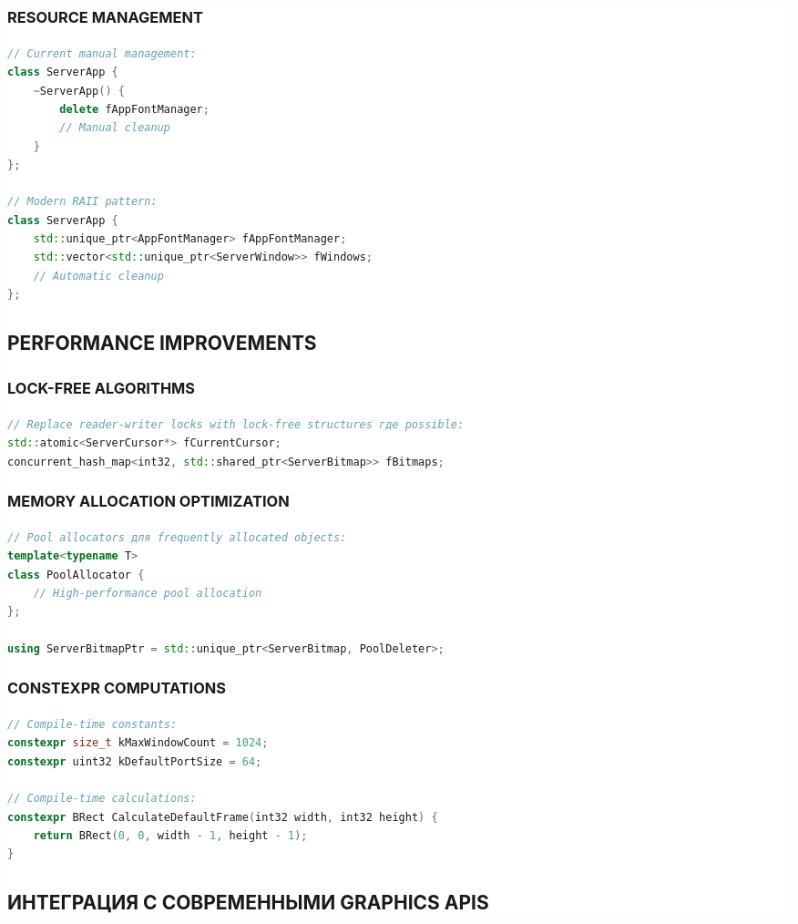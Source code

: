 ### RESOURCE MANAGEMENT
```cpp
// Current manual management:
class ServerApp {
    ~ServerApp() {
        delete fAppFontManager;
        // Manual cleanup
    }
};

// Modern RAII pattern:
class ServerApp {
    std::unique_ptr<AppFontManager> fAppFontManager;
    std::vector<std::unique_ptr<ServerWindow>> fWindows;
    // Automatic cleanup
};
```

## PERFORMANCE IMPROVEMENTS

### LOCK-FREE ALGORITHMS
```cpp
// Replace reader-writer locks with lock-free structures где possible:
std::atomic<ServerCursor*> fCurrentCursor;
concurrent_hash_map<int32, std::shared_ptr<ServerBitmap>> fBitmaps;
```

### MEMORY ALLOCATION OPTIMIZATION
```cpp
// Pool allocators для frequently allocated objects:
template<typename T>
class PoolAllocator {
    // High-performance pool allocation
};

using ServerBitmapPtr = std::unique_ptr<ServerBitmap, PoolDeleter>;
```

### CONSTEXPR COMPUTATIONS
```cpp
// Compile-time constants:
constexpr size_t kMaxWindowCount = 1024;
constexpr uint32 kDefaultPortSize = 64;

// Compile-time calculations:
constexpr BRect CalculateDefaultFrame(int32 width, int32 height) {
    return BRect(0, 0, width - 1, height - 1);
}
```

## ИНТЕГРАЦИЯ С СОВРЕМЕННЫМИ GRAPHICS APIS
